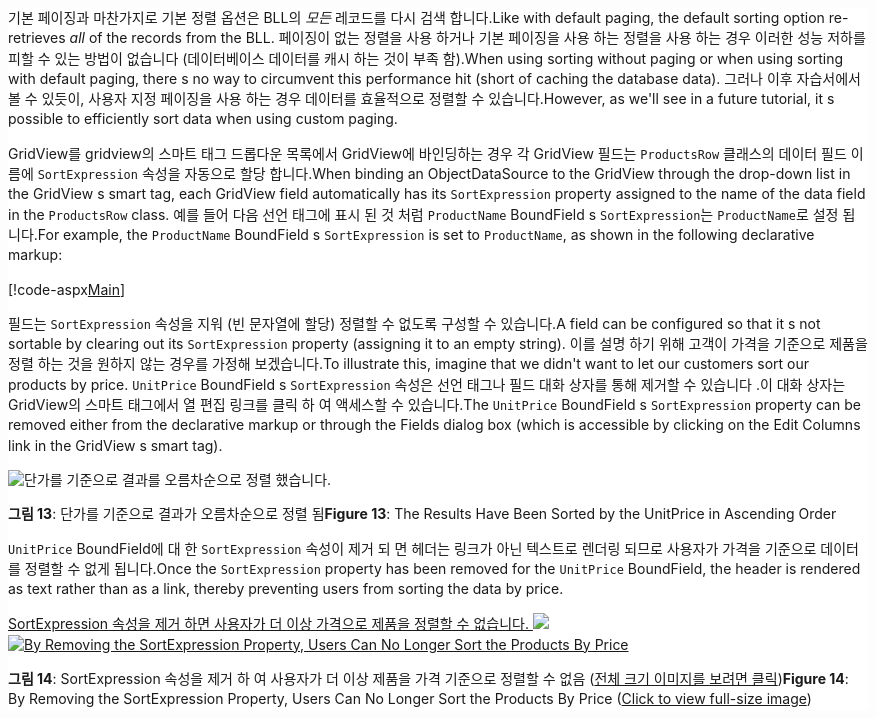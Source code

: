 <span data-ttu-id="64505-258">기본 페이징과 마찬가지로 기본 정렬 옵션은 BLL의 *모든* 레코드를 다시 검색 합니다.</span><span class="sxs-lookup"><span data-stu-id="64505-258">Like with default paging, the default sorting option re-retrieves *all* of the records from the BLL.</span></span> <span data-ttu-id="64505-259">페이징이 없는 정렬을 사용 하거나 기본 페이징을 사용 하는 정렬을 사용 하는 경우 이러한 성능 저하를 피할 수 있는 방법이 없습니다 (데이터베이스 데이터를 캐시 하는 것이 부족 함).</span><span class="sxs-lookup"><span data-stu-id="64505-259">When using sorting without paging or when using sorting with default paging, there s no way to circumvent this performance hit (short of caching the database data).</span></span> <span data-ttu-id="64505-260">그러나 이후 자습서에서 볼 수 있듯이, 사용자 지정 페이징을 사용 하는 경우 데이터를 효율적으로 정렬할 수 있습니다.</span><span class="sxs-lookup"><span data-stu-id="64505-260">However, as we'll see in a future tutorial, it s possible to efficiently sort data when using custom paging.</span></span>

<span data-ttu-id="64505-261">GridView를 gridview의 스마트 태그 드롭다운 목록에서 GridView에 바인딩하는 경우 각 GridView 필드는 `ProductsRow` 클래스의 데이터 필드 이름에 `SortExpression` 속성을 자동으로 할당 합니다.</span><span class="sxs-lookup"><span data-stu-id="64505-261">When binding an ObjectDataSource to the GridView through the drop-down list in the GridView s smart tag, each GridView field automatically has its `SortExpression` property assigned to the name of the data field in the `ProductsRow` class.</span></span> <span data-ttu-id="64505-262">예를 들어 다음 선언 태그에 표시 된 것 처럼 `ProductName` BoundField s `SortExpression`는 `ProductName`로 설정 됩니다.</span><span class="sxs-lookup"><span data-stu-id="64505-262">For example, the `ProductName` BoundField s `SortExpression` is set to `ProductName`, as shown in the following declarative markup:</span></span>

[!code-aspx[Main](paging-and-sorting-report-data-vb/samples/sample9.aspx)]

<span data-ttu-id="64505-263">필드는 `SortExpression` 속성을 지워 (빈 문자열에 할당) 정렬할 수 없도록 구성할 수 있습니다.</span><span class="sxs-lookup"><span data-stu-id="64505-263">A field can be configured so that it s not sortable by clearing out its `SortExpression` property (assigning it to an empty string).</span></span> <span data-ttu-id="64505-264">이를 설명 하기 위해 고객이 가격을 기준으로 제품을 정렬 하는 것을 원하지 않는 경우를 가정해 보겠습니다.</span><span class="sxs-lookup"><span data-stu-id="64505-264">To illustrate this, imagine that we didn't want to let our customers sort our products by price.</span></span> <span data-ttu-id="64505-265">`UnitPrice` BoundField s `SortExpression` 속성은 선언 태그나 필드 대화 상자를 통해 제거할 수 있습니다 .이 대화 상자는 GridView의 스마트 태그에서 열 편집 링크를 클릭 하 여 액세스할 수 있습니다.</span><span class="sxs-lookup"><span data-stu-id="64505-265">The `UnitPrice` BoundField s `SortExpression` property can be removed either from the declarative markup or through the Fields dialog box (which is accessible by clicking on the Edit Columns link in the GridView s smart tag).</span></span>

![단가를 기준으로 결과를 오름차순으로 정렬 했습니다.](paging-and-sorting-report-data-vb/_static/image27.png)

<span data-ttu-id="64505-267">**그림 13**: 단가를 기준으로 결과가 오름차순으로 정렬 됨</span><span class="sxs-lookup"><span data-stu-id="64505-267">**Figure 13**: The Results Have Been Sorted by the UnitPrice in Ascending Order</span></span>

<span data-ttu-id="64505-268">`UnitPrice` BoundField에 대 한 `SortExpression` 속성이 제거 되 면 헤더는 링크가 아닌 텍스트로 렌더링 되므로 사용자가 가격을 기준으로 데이터를 정렬할 수 없게 됩니다.</span><span class="sxs-lookup"><span data-stu-id="64505-268">Once the `SortExpression` property has been removed for the `UnitPrice` BoundField, the header is rendered as text rather than as a link, thereby preventing users from sorting the data by price.</span></span>

<span data-ttu-id="64505-269">[SortExpression 속성을 제거 하면 사용자가 더 이상 가격으로 제품을 정렬할 수 없습니다. ![](paging-and-sorting-report-data-vb/_static/image29.png)](paging-and-sorting-report-data-vb/_static/image28.png)</span><span class="sxs-lookup"><span data-stu-id="64505-269">[![By Removing the SortExpression Property, Users Can No Longer Sort the Products By Price](paging-and-sorting-report-data-vb/_static/image29.png)](paging-and-sorting-report-data-vb/_static/image28.png)</span></span>

<span data-ttu-id="64505-270">**그림 14**: SortExpression 속성을 제거 하 여 사용자가 더 이상 제품을 가격 기준으로 정렬할 수 없음 ([전체 크기 이미지를 보려면 클릭](paging-and-sorting-report-data-vb/_static/image30.png))</span><span class="sxs-lookup"><span data-stu-id="64505-270">**Figure 14**: By Removing the SortExpression Property, Users Can No Longer Sort the Products By Price ([Click to view full-size image](paging-and-sorting-report-data-vb/_static/image30.png))</span></span>
